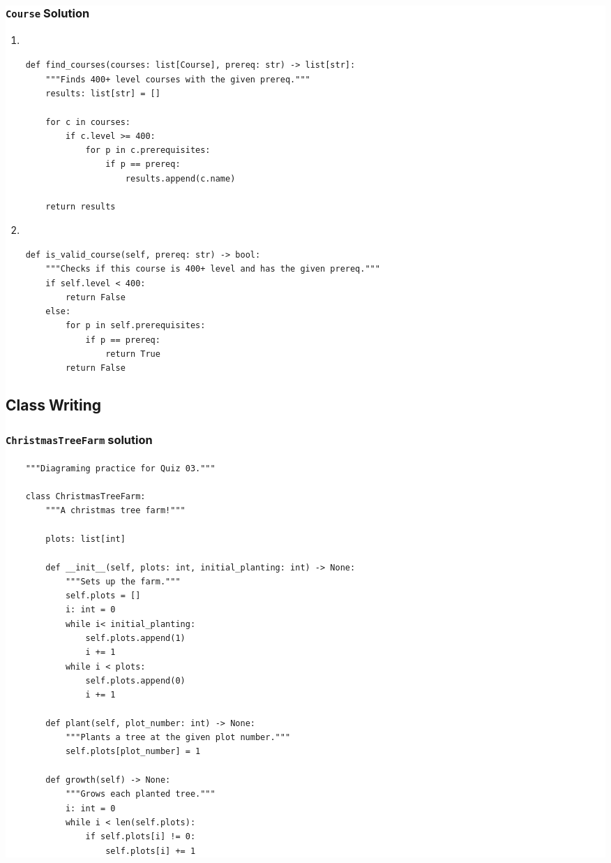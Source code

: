 ### `Course` Solution

1.
```
    def find_courses(courses: list[Course], prereq: str) -> list[str]:
        """Finds 400+ level courses with the given prereq."""
        results: list[str] = []

        for c in courses:
            if c.level >= 400:
                for p in c.prerequisites:
                    if p == prereq:
                        results.append(c.name)
        
        return results
```


2.
```
    def is_valid_course(self, prereq: str) -> bool:
        """Checks if this course is 400+ level and has the given prereq."""
        if self.level < 400:
            return False
        else: 
            for p in self.prerequisites:
                if p == prereq:
                    return True
            return False
```

## Class Writing


### `ChristmasTreeFarm` solution

```
    """Diagraming practice for Quiz 03."""

    class ChristmasTreeFarm:
        """A christmas tree farm!"""

        plots: list[int]

        def __init__(self, plots: int, initial_planting: int) -> None:
            """Sets up the farm."""
            self.plots = []
            i: int = 0
            while i< initial_planting:
                self.plots.append(1)
                i += 1
            while i < plots:
                self.plots.append(0)
                i += 1
        
        def plant(self, plot_number: int) -> None:
            """Plants a tree at the given plot number."""
            self.plots[plot_number] = 1
        
        def growth(self) -> None:
            """Grows each planted tree."""
            i: int = 0
            while i < len(self.plots):
                if self.plots[i] != 0:
                    self.plots[i] += 1
```